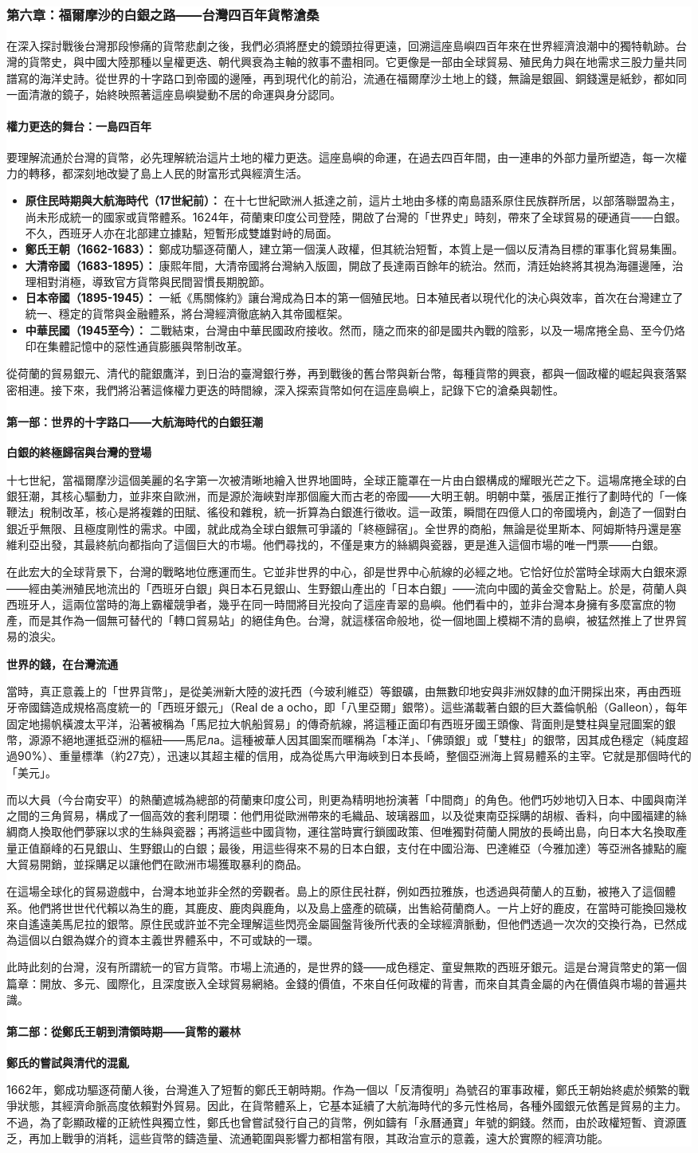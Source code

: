 ### **第六章：福爾摩沙的白銀之路——台灣四百年貨幣滄桑**

在深入探討戰後台灣那段慘痛的貨幣悲劇之後，我們必須將歷史的鏡頭拉得更遠，回溯這座島嶼四百年來在世界經濟浪潮中的獨特軌跡。台灣的貨幣史，與中國大陸那種以皇權更迭、朝代興衰為主軸的敘事不盡相同。它更像是一部由全球貿易、殖民角力與在地需求三股力量共同譜寫的海洋史詩。從世界的十字路口到帝國的邊陲，再到現代化的前沿，流通在福爾摩沙土地上的錢，無論是銀圓、銅錢還是紙鈔，都如同一面清澈的鏡子，始終映照著這座島嶼變動不居的命運與身分認同。

#### **權力更迭的舞台：一島四百年**
要理解流通於台灣的貨幣，必先理解統治這片土地的權力更迭。這座島嶼的命運，在過去四百年間，由一連串的外部力量所塑造，每一次權力的轉移，都深刻地改變了島上人民的財富形式與經濟生活。

*   **原住民時期與大航海時代（17世紀前）：** 在十七世紀歐洲人抵達之前，這片土地由多樣的南島語系原住民族群所居，以部落聯盟為主，尚未形成統一的國家或貨幣體系。1624年，荷蘭東印度公司登陸，開啟了台灣的「世界史」時刻，帶來了全球貿易的硬通貨——白銀。不久，西班牙人亦在北部建立據點，短暫形成雙雄對峙的局面。
*   **鄭氏王朝（1662-1683）：** 鄭成功驅逐荷蘭人，建立第一個漢人政權，但其統治短暫，本質上是一個以反清為目標的軍事化貿易集團。
*   **大清帝國（1683-1895）：** 康熙年間，大清帝國將台灣納入版圖，開啟了長達兩百餘年的統治。然而，清廷始終將其視為海疆邊陲，治理相對消極，導致官方貨幣與民間習慣長期脫節。
*   **日本帝國（1895-1945）：** 一紙《馬關條約》讓台灣成為日本的第一個殖民地。日本殖民者以現代化的決心與效率，首次在台灣建立了統一、穩定的貨幣與金融體系，將台灣經濟徹底納入其帝國框架。
*   **中華民國（1945至今）：** 二戰結束，台灣由中華民國政府接收。然而，隨之而來的卻是國共內戰的陰影，以及一場席捲全島、至今仍烙印在集體記憶中的惡性通貨膨脹與幣制改革。

從荷蘭的貿易銀元、清代的龍銀鷹洋，到日治的臺灣銀行券，再到戰後的舊台幣與新台幣，每種貨幣的興衰，都與一個政權的崛起與衰落緊密相連。接下來，我們將沿著這條權力更迭的時間線，深入探索貨幣如何在這座島嶼上，記錄下它的滄桑與韌性。

#### **第一部：世界的十字路口——大航海時代的白銀狂潮**

**白銀的終極歸宿與台灣的登場**

十七世紀，當福爾摩沙這個美麗的名字第一次被清晰地繪入世界地圖時，全球正籠罩在一片由白銀構成的耀眼光芒之下。這場席捲全球的白銀狂潮，其核心驅動力，並非來自歐洲，而是源於海峽對岸那個龐大而古老的帝國——大明王朝。明朝中葉，張居正推行了劃時代的「一條鞭法」稅制改革，核心是將複雜的田賦、徭役和雜稅，統一折算為白銀進行徵收。這一政策，瞬間在四億人口的帝國境內，創造了一個對白銀近乎無限、且極度剛性的需求。中國，就此成為全球白銀無可爭議的「終極歸宿」。全世界的商船，無論是從里斯本、阿姆斯特丹還是塞維利亞出發，其最終航向都指向了這個巨大的市場。他們尋找的，不僅是東方的絲綢與瓷器，更是進入這個市場的唯一門票——白銀。

在此宏大的全球背景下，台灣的戰略地位應運而生。它並非世界的中心，卻是世界中心航線的必經之地。它恰好位於當時全球兩大白銀來源——經由美洲殖民地流出的「西班牙白銀」與日本石見銀山、生野銀山產出的「日本白銀」——流向中國的黃金交會點上。於是，荷蘭人與西班牙人，這兩位當時的海上霸權競爭者，幾乎在同一時間將目光投向了這座青翠的島嶼。他們看中的，並非台灣本身擁有多麼富庶的物產，而是其作為一個無可替代的「轉口貿易站」的絕佳角色。台灣，就這樣宿命般地，從一個地圖上模糊不清的島嶼，被猛然推上了世界貿易的浪尖。

**世界的錢，在台灣流通**

當時，真正意義上的「世界貨幣」，是從美洲新大陸的波托西（今玻利維亞）等銀礦，由無數印地安與非洲奴隸的血汗開採出來，再由西班牙帝國鑄造成規格高度統一的「西班牙銀元」（Real de a ocho，即「八里亞爾」銀幣）。這些滿載著白銀的巨大蓋倫帆船（Galleon），每年固定地揚帆橫渡太平洋，沿著被稱為「馬尼拉大帆船貿易」的傳奇航線，將這種正面印有西班牙國王頭像、背面則是雙柱與皇冠圖案的銀幣，源源不絕地運抵亞洲的樞紐——馬尼ла。這種被華人因其圖案而暱稱為「本洋」、「佛頭銀」或「雙柱」的銀幣，因其成色穩定（純度超過90%）、重量標準（約27克），迅速以其超主權的信用，成為從馬六甲海峽到日本長崎，整個亞洲海上貿易體系的主宰。它就是那個時代的「美元」。

而以大員（今台南安平）的熱蘭遮城為總部的荷蘭東印度公司，則更為精明地扮演著「中間商」的角色。他們巧妙地切入日本、中國與南洋之間的三角貿易，構成了一個高效的套利閉環：他們用從歐洲帶來的毛織品、玻璃器皿，以及從東南亞採購的胡椒、香料，向中國福建的絲綢商人換取他們夢寐以求的生絲與瓷器；再將這些中國貨物，運往當時實行鎖國政策、但唯獨對荷蘭人開放的長崎出島，向日本大名換取產量正值巔峰的石見銀山、生野銀山的白銀；最後，用這些得來不易的日本白銀，支付在中國沿海、巴達維亞（今雅加達）等亞洲各據點的龐大貿易開銷，並採購足以讓他們在歐洲市場獲取暴利的商品。

在這場全球化的貿易遊戲中，台灣本地並非全然的旁觀者。島上的原住民社群，例如西拉雅族，也透過與荷蘭人的互動，被捲入了這個體系。他們將世世代代賴以為生的鹿，其鹿皮、鹿肉與鹿角，以及島上盛產的硫磺，出售給荷蘭商人。一片上好的鹿皮，在當時可能換回幾枚來自遙遠美馬尼拉的銀幣。原住民或許並不完全理解這些閃亮金屬圓盤背後所代表的全球經濟脈動，但他們透過一次次的交換行為，已然成為這個以白銀為媒介的資本主義世界體系中，不可或缺的一環。

此時此刻的台灣，沒有所謂統一的官方貨幣。市場上流通的，是世界的錢——成色穩定、童叟無欺的西班牙銀元。這是台灣貨幣史的第一個篇章：開放、多元、國際化，且深度嵌入全球貿易網絡。金錢的價值，不來自任何政權的背書，而來自其貴金屬的內在價值與市場的普遍共識。

#### **第二部：從鄭氏王朝到清領時期——貨幣的叢林**

**鄭氏的嘗試與清代的混亂**

1662年，鄭成功驅逐荷蘭人後，台灣進入了短暫的鄭氏王朝時期。作為一個以「反清復明」為號召的軍事政權，鄭氏王朝始終處於頻繁的戰爭狀態，其經濟命脈高度依賴對外貿易。因此，在貨幣體系上，它基本延續了大航海時代的多元性格局，各種外國銀元依舊是貿易的主力。不過，為了彰顯政權的正統性與獨立性，鄭氏也曾嘗試發行自己的貨幣，例如鑄有「永曆通寶」年號的銅錢。然而，由於政權短暫、資源匱乏，再加上戰爭的消耗，這些貨幣的鑄造量、流通範圍與影響力都相當有限，其政治宣示的意義，遠大於實際的經濟功能。
